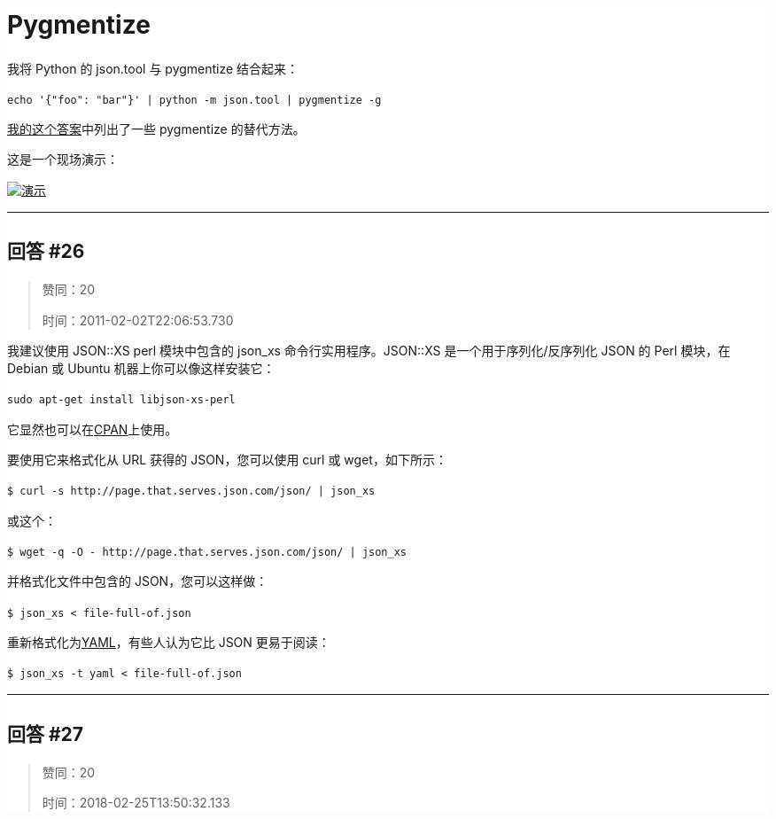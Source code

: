 # Pygmentize

我将 Python 的 json.tool 与 pygmentize 结合起来：

```
echo '{"foo": "bar"}' | python -m json.tool | pygmentize -g 
```

[我的这个答案](https://stackoverflow.com/a/27501509/2670370)中列出了一些 pygmentize 的替代方法。

这是一个现场演示：

[![演示](https://i.stack.imgur.com/bpTen.png)](https://i.stack.imgur.com/bpTen.png)

* * *

## 回答 #26

> 赞同：20
> 
> 时间：2011-02-02T22:06:53.730

我建议使用 JSON::XS perl 模块中包含的 json_xs 命令行实用程序。JSON::XS 是一个用于序列化/反序列化 JSON 的 Perl 模块，在 Debian 或 Ubuntu 机器上你可以像这样安装它：

```
sudo apt-get install libjson-xs-perl 
```

它显然也可以在[CPAN](http://search.cpan.org/~mlehmann/JSON-XS-2.3/bin/json_xs)上使用。

要使用它来格式化从 URL 获得的 JSON，您可以使用 curl 或 wget，如下所示：

```
$ curl -s http://page.that.serves.json.com/json/ | json_xs 
```

或这个：

```
$ wget -q -O - http://page.that.serves.json.com/json/ | json_xs 
```

并格式化文件中包含的 JSON，您可以这样做：

```
$ json_xs < file-full-of.json 
```

重新格式化为[YAML](http://en.wikipedia.org/wiki/YAML)，有些人认为它比 JSON 更易于阅读：

```
$ json_xs -t yaml < file-full-of.json 
```

* * *

## 回答 #27

> 赞同：20
> 
> 时间：2018-02-25T13:50:32.133
